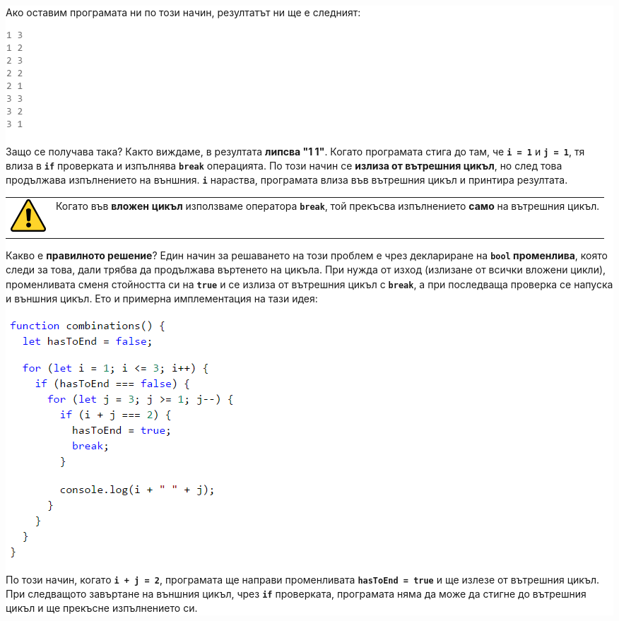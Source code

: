 Ако оставим програмата ни по този начин, резултатът ни ще е следният:

![](assets/chapter-7-1-images/00.Nested-and-break-undesired-result-01.PNG)

Защо се получава така? Както виждаме, в резултата **липсва "1 1"**. Когато програмата стига до там, че **`i = 1`** и **`j = 1`**, тя влиза в **`if`** проверката и изпълнява **`break`** операцията. По този начин се **излиза от вътрешния цикъл**, но след това продължава изпълнението на външния. **`i`** нараства, програмата влиза във вътрешния цикъл и принтира резултата.

<table><tr><td><img src="assets/alert-icon.png" style="max-width:50px" /></td>
<td>Когато във <b>вложен цикъл</b> използваме оператора <b><code>break</code></b>, той прекъсва изпълнението <b>само</b> на вътрешния цикъл.</td>
</tr></table>

Какво е **правилното решение**? Един начин за решаването на този проблем е чрез деклариране на **`bool` променлива**, която следи за това, дали трябва да продължава въртенето на цикъла. При нужда от изход (излизане от всички вложени цикли), променливата сменя стойността си на  **`true`** и се излиза от вътрешния цикъл с **`break`**, а при последваща проверка се напуска и външния цикъл. Ето и примерна имплементация на тази идея:

![](assets/chapter-7-1-images/00.Nested-and-break-desired-result-02.PNG)

По този начин, когато **`i + j = 2`**, програмата ще направи променливата **`hasToEnd = true`** и ще излезе от вътрешния цикъл. При следващото завъртане на външния цикъл, чрез **`if`** проверката, програмата няма да може да стигне до вътрешния цикъл и ще прекъсне изпълнението си. 
